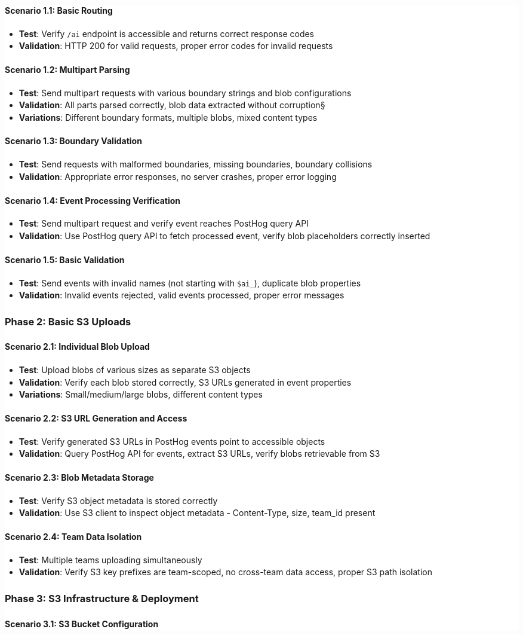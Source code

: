 #### Scenario 1.1: Basic Routing

- **Test**: Verify `/ai` endpoint is accessible and returns correct response codes
- **Validation**: HTTP 200 for valid requests, proper error codes for invalid requests

#### Scenario 1.2: Multipart Parsing

- **Test**: Send multipart requests with various boundary strings and blob configurations
- **Validation**: All parts parsed correctly, blob data extracted without corruption§
- **Variations**: Different boundary formats, multiple blobs, mixed content types

#### Scenario 1.3: Boundary Validation

- **Test**: Send requests with malformed boundaries, missing boundaries, boundary collisions
- **Validation**: Appropriate error responses, no server crashes, proper error logging

#### Scenario 1.4: Event Processing Verification

- **Test**: Send multipart request and verify event reaches PostHog query API
- **Validation**: Use PostHog query API to fetch processed event, verify blob placeholders correctly inserted

#### Scenario 1.5: Basic Validation

- **Test**: Send events with invalid names (not starting with `$ai_`), duplicate blob properties
- **Validation**: Invalid events rejected, valid events processed, proper error messages

### Phase 2: Basic S3 Uploads

#### Scenario 2.1: Individual Blob Upload

- **Test**: Upload blobs of various sizes as separate S3 objects
- **Validation**: Verify each blob stored correctly, S3 URLs generated in event properties
- **Variations**: Small/medium/large blobs, different content types

#### Scenario 2.2: S3 URL Generation and Access

- **Test**: Verify generated S3 URLs in PostHog events point to accessible objects
- **Validation**: Query PostHog API for events, extract S3 URLs, verify blobs retrievable from S3

#### Scenario 2.3: Blob Metadata Storage

- **Test**: Verify S3 object metadata is stored correctly
- **Validation**: Use S3 client to inspect object metadata - Content-Type, size, team_id present

#### Scenario 2.4: Team Data Isolation

- **Test**: Multiple teams uploading simultaneously
- **Validation**: Verify S3 key prefixes are team-scoped, no cross-team data access, proper S3 path isolation

### Phase 3: S3 Infrastructure & Deployment

#### Scenario 3.1: S3 Bucket Configuration
